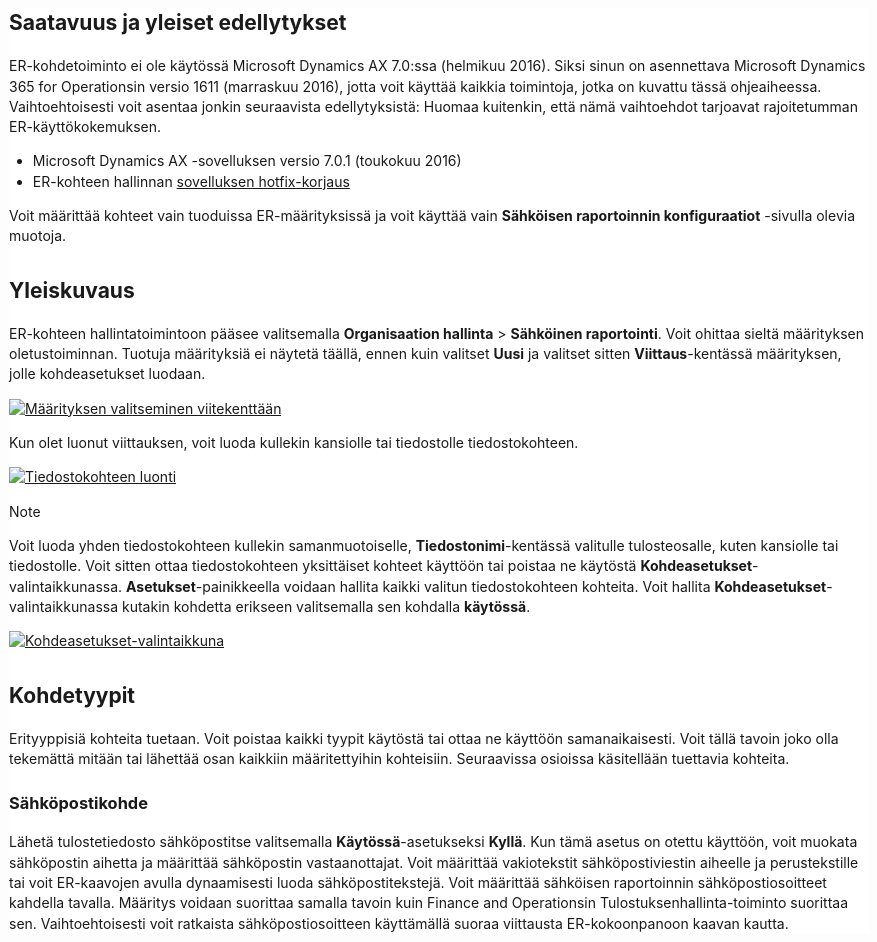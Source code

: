 ## <a name="availability-and-general-prerequisites"></a>Saatavuus ja yleiset edellytykset
ER-kohdetoiminto ei ole käytössä Microsoft Dynamics AX 7.0:ssa (helmikuu 2016). Siksi sinun on asennettava Microsoft Dynamics 365 for Operationsin versio 1611 (marraskuu 2016), jotta voit käyttää kaikkia toimintoja, jotka on kuvattu tässä ohjeaiheessa. Vaihtoehtoisesti voit asentaa jonkin seuraavista edellytyksistä: Huomaa kuitenkin, että nämä vaihtoehdot tarjoavat rajoitetumman ER-käyttökokemuksen.

- Microsoft Dynamics AX -sovelluksen versio 7.0.1 (toukokuu 2016)
- ER-kohteen hallinnan [sovelluksen hotfix-korjaus](https://fix.lcs.dynamics.com/issue/results/?q=3160213)

Voit määrittää kohteet vain tuoduissa ER-määrityksissä ja voit käyttää vain **Sähköisen raportoinnin konfiguraatiot** -sivulla olevia muotoja.

## <a name="overview"></a>Yleiskuvaus
ER-kohteen hallintatoimintoon pääsee valitsemalla **Organisaation hallinta** &gt; **Sähköinen raportointi**. Voit ohittaa sieltä määrityksen oletustoiminnan. Tuotuja määrityksiä ei näytetä täällä, ennen kuin valitset **Uusi** ja valitset sitten **Viittaus**-kentässä määrityksen, jolle kohdeasetukset luodaan.

[![Määrityksen valitseminen viitekenttään](./media/ger-destinations-2-1611-1024x574.jpg)](./media/ger-destinations-2-1611.jpg)

Kun olet luonut viittauksen, voit luoda kullekin kansiolle tai tiedostolle tiedostokohteen.

[![Tiedostokohteen luonti](./media/ger-destinations-1611-1024x586.jpg)](./media/ger-destinations-1611.jpg)

> [!NOTE]
> Voit luoda yhden tiedostokohteen kullekin samanmuotoiselle, **Tiedostonimi**-kentässä valitulle tulosteosalle, kuten kansiolle tai tiedostolle. Voit sitten ottaa tiedostokohteen yksittäiset kohteet käyttöön tai poistaa ne käytöstä **Kohdeasetukset**-valintaikkunassa. **Asetukset**-painikkeella voidaan hallita kaikki valitun tiedostokohteen kohteita. Voit hallita **Kohdeasetukset**-valintaikkunassa kutakin kohdetta erikseen valitsemalla sen kohdalla **käytössä**.

[![Kohdeasetukset-valintaikkuna](./media/ger-destinations-settings-1611-1024x589.jpg)](./media/ger-destinations-settings-1611.jpg)

## <a name="destination-types"></a>Kohdetyypit
Erityyppisiä kohteita tuetaan. Voit poistaa kaikki tyypit käytöstä tai ottaa ne käyttöön samanaikaisesti. Voit tällä tavoin joko olla tekemättä mitään tai lähettää osan kaikkiin määritettyihin kohteisiin. Seuraavissa osioissa käsitellään tuettavia kohteita.

### <a name="email-destination"></a>Sähköpostikohde

Lähetä tulostetiedosto sähköpostitse valitsemalla **Käytössä**-asetukseksi **Kyllä**. Kun tämä asetus on otettu käyttöön, voit muokata sähköpostin aihetta ja määrittää sähköpostin vastaanottajat. Voit määrittää vakiotekstit sähköpostiviestin aiheelle ja perustekstille tai voit ER-kaavojen avulla dynaamisesti luoda sähköpostitekstejä. Voit määrittää sähköisen raportoinnin sähköpostiosoitteet kahdella tavalla. Määritys voidaan suorittaa samalla tavoin kuin Finance and Operationsin Tulostuksenhallinta-toiminto suorittaa sen. Vaihtoehtoisesti voit ratkaista sähköpostiosoitteen käyttämällä suoraa viittausta ER-kokoonpanoon kaavan kautta.
